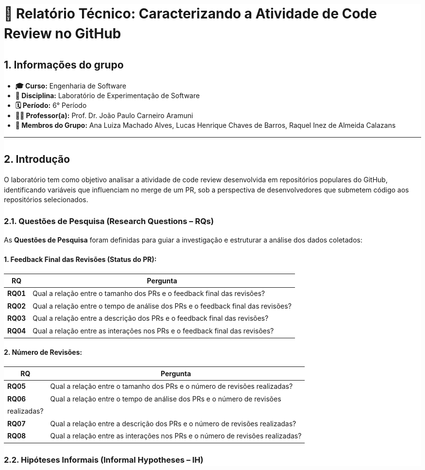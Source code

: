 # 📝 Relatório Técnico: Caracterizando a Atividade de Code Review no GitHub

## 1. Informações do grupo

- **🎓 Curso:** Engenharia de Software
- **📘 Disciplina:** Laboratório de Experimentação de Software
- **🗓 Período:** 6° Período
- **👨‍🏫 Professor(a):** Prof. Dr. João Paulo Carneiro Aramuni
- **👥 Membros do Grupo:** Ana Luiza Machado Alves, Lucas Henrique Chaves de Barros, Raquel Inez de Almeida Calazans

---

## 2. Introdução

O laboratório tem como objetivo analisar a atividade de code review desenvolvida em repositórios populares do GitHub, identificando variáveis que influenciam no merge de um PR, sob a perspectiva de desenvolvedores que submetem código aos repositórios selecionados.

### 2.1. Questões de Pesquisa (Research Questions – RQs)

As **Questões de Pesquisa** foram definidas para guiar a investigação e estruturar a análise dos dados coletados:

#### 1. Feedback Final das Revisões (Status do PR):

| RQ       | Pergunta                                                                         |
| -------- | -------------------------------------------------------------------------------- |
| **RQ01** | Qual a relação entre o tamanho dos PRs e o feedback final das revisões?          |
| **RQ02** | Qual a relação entre o tempo de análise dos PRs e o feedback final das revisões? |
| **RQ03** | Qual a relação entre a descrição dos PRs e o feedback final das revisões?        |
| **RQ04** | Qual a relação entre as interações nos PRs e o feedback final das revisões?      |

#### 2. Número de Revisões:

| RQ          | Pergunta                                                                      |
| ----------- | ----------------------------------------------------------------------------- |
| **RQ05**    | Qual a relação entre o tamanho dos PRs e o número de revisões realizadas?     |
| **RQ06**    | Qual a relação entre o tempo de análise dos PRs e o número de revisões        |
| realizadas? |
| **RQ07**    | Qual a relação entre a descrição dos PRs e o número de revisões realizadas?   |
| **RQ08**    | Qual a relação entre as interações nos PRs e o número de revisões realizadas? |

### 2.2. Hipóteses Informais (Informal Hypotheses – IH)
